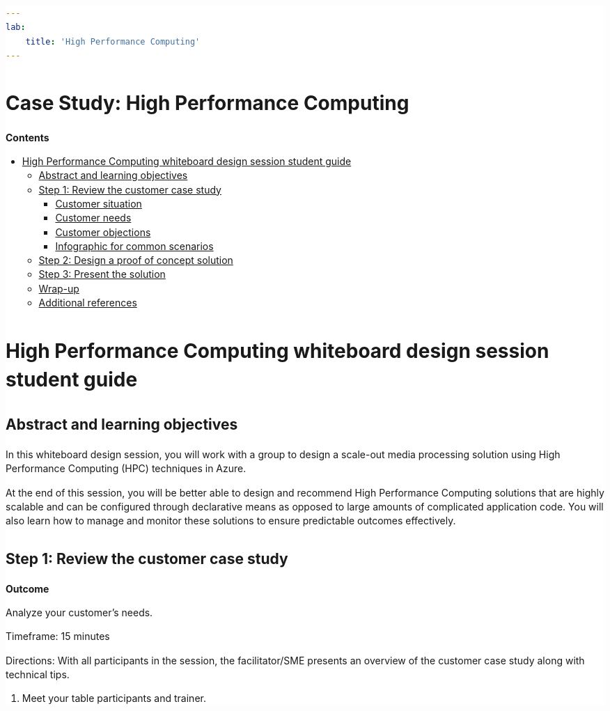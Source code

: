 ```yaml
---
lab:
    title: 'High Performance Computing'
---
```


# Case Study: High Performance Computing

**Contents**



- [High Performance Computing whiteboard design session student guide](#high-performance-computing-whiteboard-design-session-student-guide)
  - [Abstract and learning objectives](#abstract-and-learning-objectives)
  - [Step 1: Review the customer case study](#step-1-review-the-customer-case-study)
    - [Customer situation](#customer-situation)
    - [Customer needs](#customer-needs)
    - [Customer objections](#customer-objections)
    - [Infographic for common scenarios](#infographic-for-common-scenarios)
  - [Step 2: Design a proof of concept solution](#step-2-design-a-proof-of-concept-solution)
  - [Step 3: Present the solution](#step-3-present-the-solution)
  - [Wrap-up](#wrap-up)
  - [Additional references](#additional-references)



# High Performance Computing whiteboard design session student guide

## Abstract and learning objectives

In this whiteboard design session, you will work with a group to design a scale-out media processing solution using High Performance Computing (HPC) techniques in Azure.

At the end of this session, you will be better able to design and recommend High Performance Computing solutions that are highly scalable and can be configured through declarative means as opposed to large amounts of complicated application code. You will also learn how to manage and monitor these solutions to ensure predictable outcomes effectively.

## Step 1: Review the customer case study

**Outcome** 

Analyze your customer’s needs.

Timeframe: 15 minutes

Directions: With all participants in the session, the facilitator/SME presents an overview of the customer case study along with technical tips.

1. Meet your table participants and trainer.

